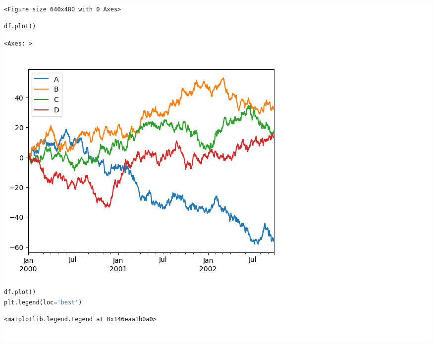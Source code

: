


    <Figure size 640x480 with 0 Axes>



```python
df.plot()
```




    <Axes: >




​    
![png](pandas_files/pandas_76_1.png)
​    



```python
df.plot()
plt.legend(loc='best')
```




    <matplotlib.legend.Legend at 0x146eaa1b0a0>




​    